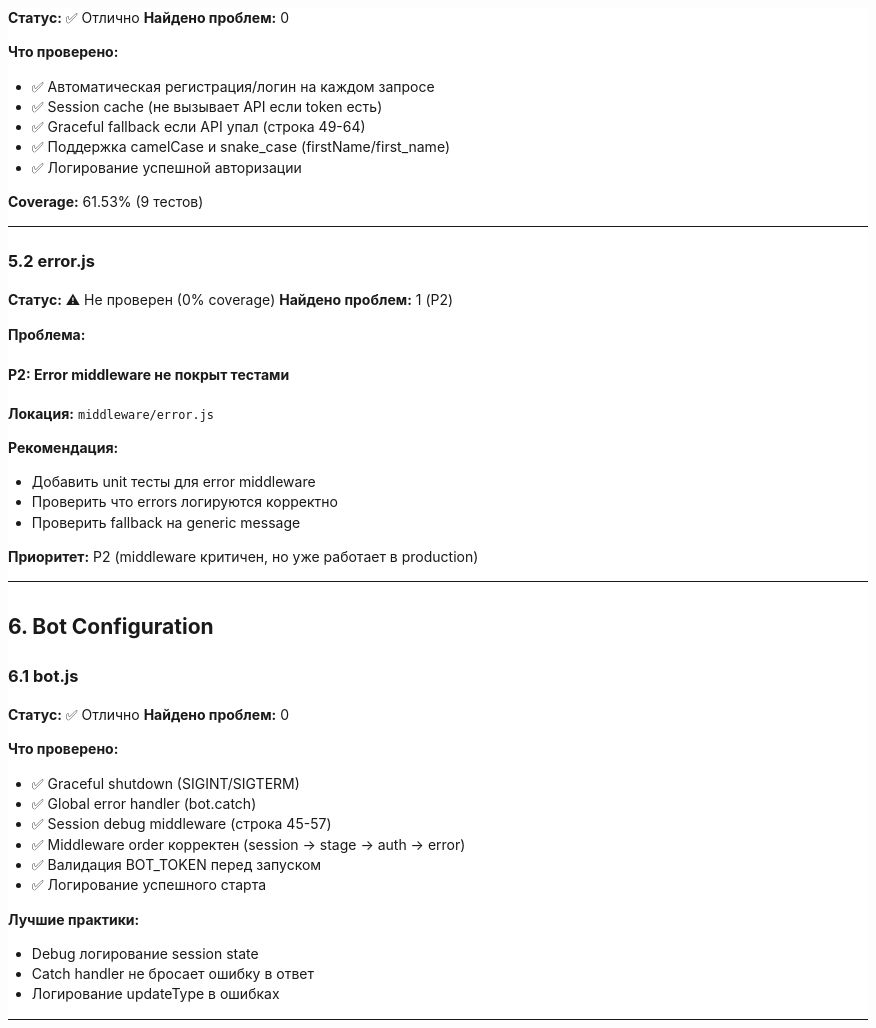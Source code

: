 **Статус:** ✅ Отлично
**Найдено проблем:** 0

**Что проверено:**
- ✅ Автоматическая регистрация/логин на каждом запросе
- ✅ Session cache (не вызывает API если token есть)
- ✅ Graceful fallback если API упал (строка 49-64)
- ✅ Поддержка camelCase и snake_case (firstName/first_name)
- ✅ Логирование успешной авторизации

**Coverage:** 61.53% (9 тестов)

---

### 5.2 error.js

**Статус:** ⚠️ Не проверен (0% coverage)
**Найдено проблем:** 1 (P2)

**Проблема:**

#### P2: Error middleware не покрыт тестами
**Локация:** `middleware/error.js`

**Рекомендация:**
- Добавить unit тесты для error middleware
- Проверить что errors логируются корректно
- Проверить fallback на generic message

**Приоритет:** P2 (middleware критичен, но уже работает в production)

---

## 6. Bot Configuration

### 6.1 bot.js

**Статус:** ✅ Отлично
**Найдено проблем:** 0

**Что проверено:**
- ✅ Graceful shutdown (SIGINT/SIGTERM)
- ✅ Global error handler (bot.catch)
- ✅ Session debug middleware (строка 45-57)
- ✅ Middleware order корректен (session → stage → auth → error)
- ✅ Валидация BOT_TOKEN перед запуском
- ✅ Логирование успешного старта

**Лучшие практики:**
- Debug логирование session state
- Catch handler не бросает ошибку в ответ
- Логирование updateType в ошибках

---
